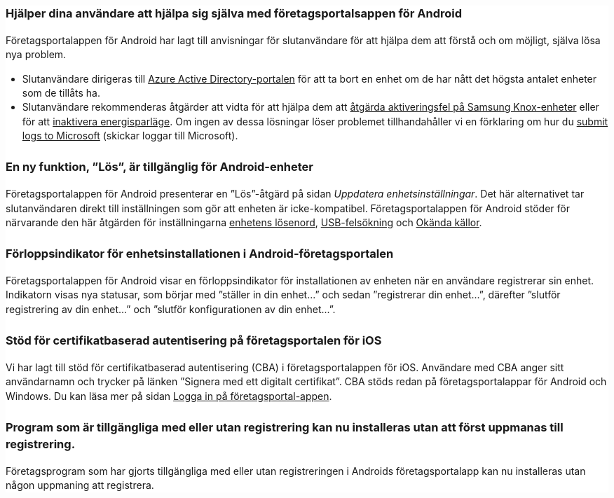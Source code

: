

### <a name="helping-your-users-help-themselves-with-the-company-portal-app-for-android----1573324-1573150-1558616-1564878---"></a>Hjälper dina användare att hjälpa sig själva med företagsportalsappen för Android 

Företagsportalappen för Android har lagt till anvisningar för slutanvändare för att hjälpa dem att förstå och om möjligt, själva lösa nya problem.
- Slutanvändare dirigeras till [Azure Active Directory-portalen](https://account.activedirectory.windowsazure.com/r/#/profile) för att ta bort en enhet om de har nått det högsta antalet enheter som de tillåts ha.
- Slutanvändare rekommenderas åtgärder att vidta för att hjälpa dem att [åtgärda aktiveringsfel på Samsung Knox-enheter](https://go.microsoft.com/fwlink/?linkid=859718) eller för att [inaktivera energisparläge](/intune-user-help/power-saving-mode-android). Om ingen av dessa lösningar löser problemet tillhandahåller vi en förklaring om hur du [submit logs to Microsoft](/intune-user-help/send-logs-to-microsoft-android) (skickar loggar till Microsoft).

### <a name="new-resolve-action-available-for-android-devices----1583480---"></a>En ny funktion, ”Lös”, är tillgänglig för Android-enheter 

Företagsportalappen för Android presenterar en ”Lös”-åtgärd på sidan _Uppdatera enhetsinställningar_. Det här alternativet tar slutanvändaren direkt till inställningen som gör att enheten är icke-kompatibel. Företagsportalappen för Android stöder för närvarande den här åtgärden för inställningarna [enhetens lösenord](/intune-user-help/set-your-pin-or-password-android), [USB-felsökning](/intune-user-help/you-need-to-turn-off-usb-debugging-android) och [Okända källor](/intune-user-help/you-need-to-turn-off-unknown-sources-android).

### <a name="device-setup-progress-indicator-in-android-company-portal----1565657---"></a>Förloppsindikator för enhetsinstallationen i Android-företagsportalen 
Företagsportalappen för Android visar en förloppsindikator för installationen av enheten när en användare registrerar sin enhet. Indikatorn visas nya statusar, som börjar med ”ställer in din enhet...” och sedan ”registrerar din enhet...”, därefter ”slutför registrering av din enhet...” och ”slutför konfigurationen av din enhet...”.

### <a name="certificate-based-authentication-support-on-the-company-portal-for-ios---1029830--"></a>Stöd för certifikatbaserad autentisering på företagsportalen för iOS 
Vi har lagt till stöd för certifikatbaserad autentisering (CBA) i företagsportalappen för iOS. Användare med CBA anger sitt användarnamn och trycker på länken ”Signera med ett digitalt certifikat”. CBA stöds redan på företagsportalappar för Android och Windows. Du kan läsa mer på sidan [Logga in på företagsportal-appen](https://docs.microsoft.com/intune-user-help/sign-in-to-the-company-portal).

### <a name="apps-that-are-available-with-or-without-enrollment-can-now-be-installed-without-being-prompted-for-enrollment----1334712---"></a>Program som är tillgängliga med eller utan registrering kan nu installeras utan att först uppmanas till registrering. 

Företagsprogram som har gjorts tillgängliga med eller utan registreringen i Androids företagsportalapp kan nu installeras utan någon uppmaning att registrera.
